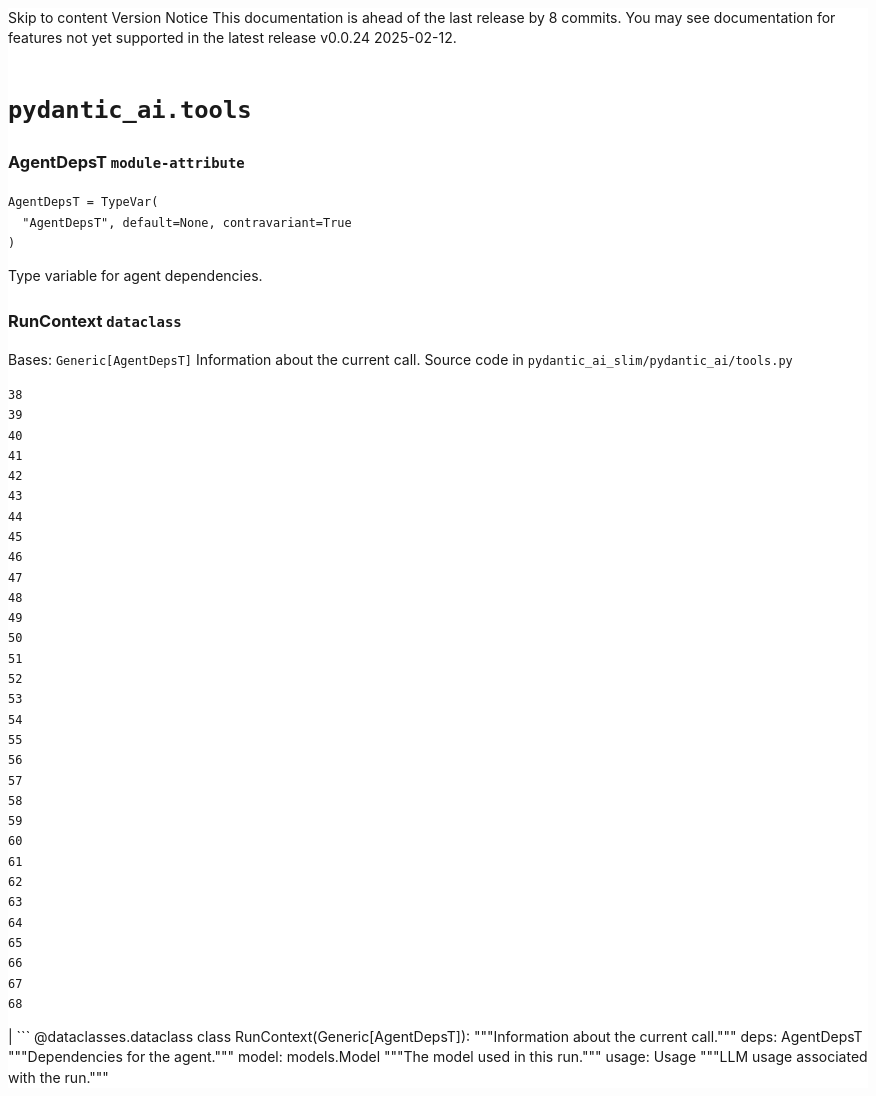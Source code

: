 Skip to content 
Version Notice
This documentation is ahead of the last release by 8 commits. You may see documentation for features not yet supported in the latest release v0.0.24 2025-02-12. 
# `pydantic_ai.tools`
###  AgentDepsT `module-attribute`
```
AgentDepsT = TypeVar(
  "AgentDepsT", default=None, contravariant=True
)

```

Type variable for agent dependencies.
###  RunContext `dataclass`
Bases: `Generic[AgentDepsT]`
Information about the current call.
Source code in `pydantic_ai_slim/pydantic_ai/tools.py`
```
38
39
40
41
42
43
44
45
46
47
48
49
50
51
52
53
54
55
56
57
58
59
60
61
62
63
64
65
66
67
68
```
| ```
@dataclasses.dataclass
class RunContext(Generic[AgentDepsT]):
"""Information about the current call."""
  deps: AgentDepsT
"""Dependencies for the agent."""
  model: models.Model
"""The model used in this run."""
  usage: Usage
"""LLM usage associated with the run."""